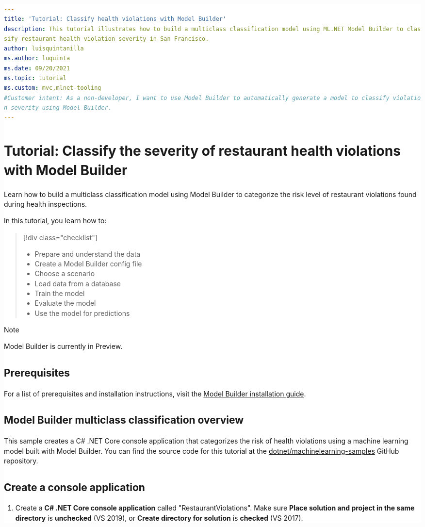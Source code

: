 ```yaml
---
title: 'Tutorial: Classify health violations with Model Builder'
description: This tutorial illustrates how to build a multiclass classification model using ML.NET Model Builder to classify restaurant health violation severity in San Francisco.
author: luisquintanilla
ms.author: luquinta
ms.date: 09/20/2021
ms.topic: tutorial
ms.custom: mvc,mlnet-tooling
#Customer intent: As a non-developer, I want to use Model Builder to automatically generate a model to classify violation severity using Model Builder.
---
```


# Tutorial: Classify the severity of restaurant health violations with Model Builder

Learn how to build a multiclass classification model using Model Builder to categorize the risk level of restaurant violations found during health inspections.

In this tutorial, you learn how to:

> [!div class="checklist"]
>
> - Prepare and understand the data
> - Create a Model Builder config file
> - Choose a scenario
> - Load data from a database
> - Train the model
> - Evaluate the model
> - Use the model for predictions

> [!NOTE]
> Model Builder is currently in Preview.

## Prerequisites

For a list of prerequisites and installation instructions, visit the [Model Builder installation guide](../how-to-guides/install-model-builder.md).

## Model Builder multiclass classification overview

This sample creates a C# .NET Core console application that categorizes the risk of health violations using a machine learning model built with Model Builder. You can find the source code for this tutorial at the [dotnet/machinelearning-samples](https://github.com/dotnet/machinelearning-samples/tree/main/samples/modelbuilder/MulticlassClassification_RestaurantViolations) GitHub repository.

## Create a console application

1. Create a **C# .NET Core console application** called "RestaurantViolations". Make sure **Place solution and project in the same directory** is **unchecked** (VS 2019), or **Create directory for solution** is **checked** (VS 2017).
